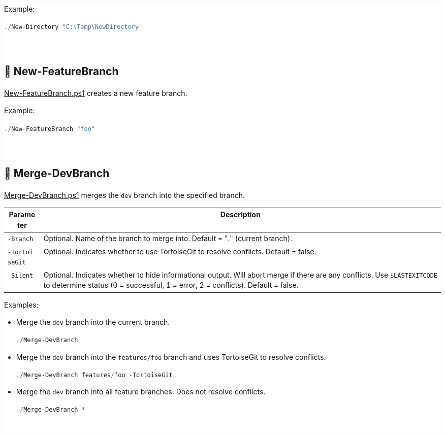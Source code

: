 Example:

```powershell
./New-Directory "C:\Temp\NewDirectory"
```

<br>

## 🌿 New-FeatureBranch

[New-FeatureBranch.ps1](./New-FeatureBranch.ps1) creates a new feature branch.

Example:

```powershell
./New-FeatureBranch "foo"
```

<br>

## 🔀 Merge-DevBranch

[Merge-DevBranch.ps1](./Merge-DevBranch.ps1) merges the `dev` branch into the specified branch.

| Parameter      | Description                                                                                                                                                                                                 |
| -------------- | ----------------------------------------------------------------------------------------------------------------------------------------------------------------------------------------------------------- |
| `‑Branch`      | Optional. Name of the branch to merge into. Default = "." (current branch).                                                                                                                                 |
| `‑TortoiseGit` | Optional. Indicates whether to use TortoiseGit to resolve conflicts. Default = false.                                                                                                                       |
| `‑Silent`      | Optional. Indicates whether to hide informational output. Will abort merge if there are any conflicts. Use `$LASTEXITCODE` to determine status (0 = successful, 1 = error, 2 = conflicts). Default = false. |

Examples:

- Merge the `dev` branch into the current branch.

  ```powershell
  ./Merge-DevBranch
  ```

- Merge the `dev` branch into the `features/foo` branch and uses TortoiseGit to resolve conflicts.

  ```powershell
  ./Merge-DevBranch features/foo -TortoiseGit
  ```

- Merge the `dev` branch into all feature branches. Does not resolve conflicts.

  ```powershell
  ./Merge-DevBranch *
  ```

<br>
